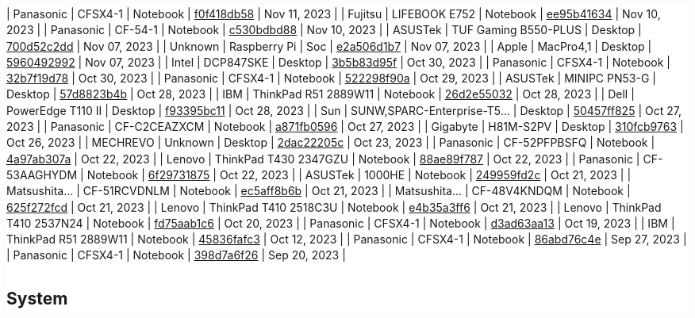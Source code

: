 | Panasonic     | CFSX4-1                     | Notebook    | [f0f418db58](https://bsd-hardware.info/?probe=f0f418db58) | Nov 11, 2023 |
| Fujitsu       | LIFEBOOK E752               | Notebook    | [ee95b41634](https://bsd-hardware.info/?probe=ee95b41634) | Nov 10, 2023 |
| Panasonic     | CF-54-1                     | Notebook    | [c530bdbd88](https://bsd-hardware.info/?probe=c530bdbd88) | Nov 10, 2023 |
| ASUSTek       | TUF Gaming B550-PLUS        | Desktop     | [700d52c2dd](https://bsd-hardware.info/?probe=700d52c2dd) | Nov 07, 2023 |
| Unknown       | Raspberry Pi                | Soc         | [e2a506d1b7](https://bsd-hardware.info/?probe=e2a506d1b7) | Nov 07, 2023 |
| Apple         | MacPro4,1                   | Desktop     | [5960492992](https://bsd-hardware.info/?probe=5960492992) | Nov 07, 2023 |
| Intel         | DCP847SKE                   | Desktop     | [3b5b83d95f](https://bsd-hardware.info/?probe=3b5b83d95f) | Oct 30, 2023 |
| Panasonic     | CFSX4-1                     | Notebook    | [32b7f19d78](https://bsd-hardware.info/?probe=32b7f19d78) | Oct 30, 2023 |
| Panasonic     | CFSX4-1                     | Notebook    | [522298f90a](https://bsd-hardware.info/?probe=522298f90a) | Oct 29, 2023 |
| ASUSTek       | MINIPC PN53-G               | Desktop     | [57d8823b4b](https://bsd-hardware.info/?probe=57d8823b4b) | Oct 28, 2023 |
| IBM           | ThinkPad R51 2889W11        | Notebook    | [26d2e55032](https://bsd-hardware.info/?probe=26d2e55032) | Oct 28, 2023 |
| Dell          | PowerEdge T110 II           | Desktop     | [f93395bc11](https://bsd-hardware.info/?probe=f93395bc11) | Oct 28, 2023 |
| Sun           | SUNW,SPARC-Enterprise-T5... | Desktop     | [50457ff825](https://bsd-hardware.info/?probe=50457ff825) | Oct 27, 2023 |
| Panasonic     | CF-C2CEAZXCM                | Notebook    | [a871fb0596](https://bsd-hardware.info/?probe=a871fb0596) | Oct 27, 2023 |
| Gigabyte      | H81M-S2PV                   | Desktop     | [310fcb9763](https://bsd-hardware.info/?probe=310fcb9763) | Oct 26, 2023 |
| MECHREVO      | Unknown                     | Desktop     | [2dac22205c](https://bsd-hardware.info/?probe=2dac22205c) | Oct 23, 2023 |
| Panasonic     | CF-52PFPBSFQ                | Notebook    | [4a97ab307a](https://bsd-hardware.info/?probe=4a97ab307a) | Oct 22, 2023 |
| Lenovo        | ThinkPad T430 2347GZU       | Notebook    | [88ae89f787](https://bsd-hardware.info/?probe=88ae89f787) | Oct 22, 2023 |
| Panasonic     | CF-53AAGHYDM                | Notebook    | [6f29731875](https://bsd-hardware.info/?probe=6f29731875) | Oct 22, 2023 |
| ASUSTek       | 1000HE                      | Notebook    | [249959fd2c](https://bsd-hardware.info/?probe=249959fd2c) | Oct 21, 2023 |
| Matsushita... | CF-51RCVDNLM                | Notebook    | [ec5aff8b6b](https://bsd-hardware.info/?probe=ec5aff8b6b) | Oct 21, 2023 |
| Matsushita... | CF-48V4KNDQM                | Notebook    | [625f272fcd](https://bsd-hardware.info/?probe=625f272fcd) | Oct 21, 2023 |
| Lenovo        | ThinkPad T410 2518C3U       | Notebook    | [e4b35a3ff6](https://bsd-hardware.info/?probe=e4b35a3ff6) | Oct 21, 2023 |
| Lenovo        | ThinkPad T410 2537N24       | Notebook    | [fd75aab1c6](https://bsd-hardware.info/?probe=fd75aab1c6) | Oct 20, 2023 |
| Panasonic     | CFSX4-1                     | Notebook    | [d3ad63aa13](https://bsd-hardware.info/?probe=d3ad63aa13) | Oct 19, 2023 |
| IBM           | ThinkPad R51 2889W11        | Notebook    | [45836fafc3](https://bsd-hardware.info/?probe=45836fafc3) | Oct 12, 2023 |
| Panasonic     | CFSX4-1                     | Notebook    | [86abd76c4e](https://bsd-hardware.info/?probe=86abd76c4e) | Sep 27, 2023 |
| Panasonic     | CFSX4-1                     | Notebook    | [398d7a6f26](https://bsd-hardware.info/?probe=398d7a6f26) | Sep 20, 2023 |

System
------
